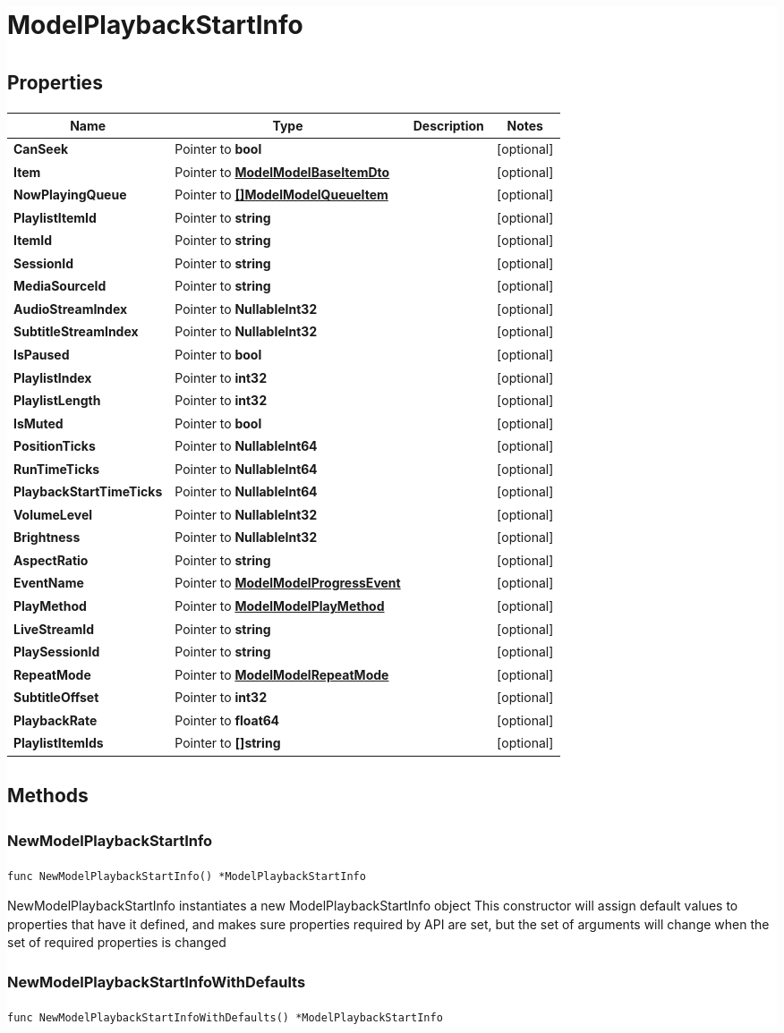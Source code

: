 # ModelPlaybackStartInfo

## Properties

Name | Type | Description | Notes
------------ | ------------- | ------------- | -------------
**CanSeek** | Pointer to **bool** |  | [optional] 
**Item** | Pointer to [**ModelModelBaseItemDto**](ModelBaseItemDto.md) |  | [optional] 
**NowPlayingQueue** | Pointer to [**[]ModelModelQueueItem**](ModelModelQueueItem.md) |  | [optional] 
**PlaylistItemId** | Pointer to **string** |  | [optional] 
**ItemId** | Pointer to **string** |  | [optional] 
**SessionId** | Pointer to **string** |  | [optional] 
**MediaSourceId** | Pointer to **string** |  | [optional] 
**AudioStreamIndex** | Pointer to **NullableInt32** |  | [optional] 
**SubtitleStreamIndex** | Pointer to **NullableInt32** |  | [optional] 
**IsPaused** | Pointer to **bool** |  | [optional] 
**PlaylistIndex** | Pointer to **int32** |  | [optional] 
**PlaylistLength** | Pointer to **int32** |  | [optional] 
**IsMuted** | Pointer to **bool** |  | [optional] 
**PositionTicks** | Pointer to **NullableInt64** |  | [optional] 
**RunTimeTicks** | Pointer to **NullableInt64** |  | [optional] 
**PlaybackStartTimeTicks** | Pointer to **NullableInt64** |  | [optional] 
**VolumeLevel** | Pointer to **NullableInt32** |  | [optional] 
**Brightness** | Pointer to **NullableInt32** |  | [optional] 
**AspectRatio** | Pointer to **string** |  | [optional] 
**EventName** | Pointer to [**ModelModelProgressEvent**](ModelProgressEvent.md) |  | [optional] 
**PlayMethod** | Pointer to [**ModelModelPlayMethod**](ModelPlayMethod.md) |  | [optional] 
**LiveStreamId** | Pointer to **string** |  | [optional] 
**PlaySessionId** | Pointer to **string** |  | [optional] 
**RepeatMode** | Pointer to [**ModelModelRepeatMode**](ModelRepeatMode.md) |  | [optional] 
**SubtitleOffset** | Pointer to **int32** |  | [optional] 
**PlaybackRate** | Pointer to **float64** |  | [optional] 
**PlaylistItemIds** | Pointer to **[]string** |  | [optional] 

## Methods

### NewModelPlaybackStartInfo

`func NewModelPlaybackStartInfo() *ModelPlaybackStartInfo`

NewModelPlaybackStartInfo instantiates a new ModelPlaybackStartInfo object
This constructor will assign default values to properties that have it defined,
and makes sure properties required by API are set, but the set of arguments
will change when the set of required properties is changed

### NewModelPlaybackStartInfoWithDefaults

`func NewModelPlaybackStartInfoWithDefaults() *ModelPlaybackStartInfo`
